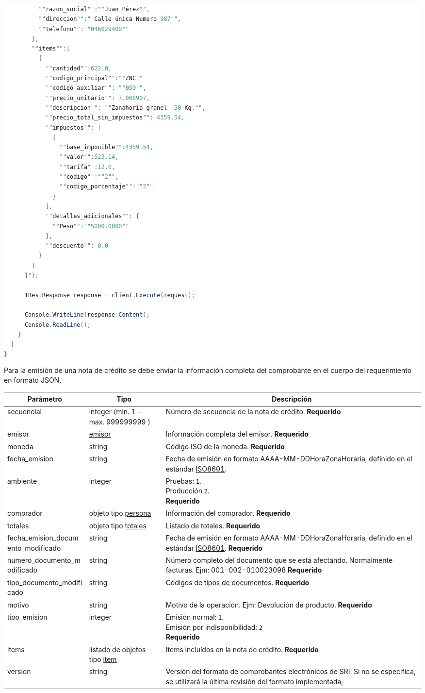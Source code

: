 ```csharp
          ""razon_social"":""Juan Pérez"",
          ""direccion"":""Calle única Numero 987"",
          ""telefono"":""046029400""
        },
        ""items"":[
          {
            ""cantidad"":622.0,
            ""codigo_principal"":""ZNC""
            ""codigo_auxiliar"": ""050"",
            ""precio_unitario"": 7.008907,
            ""descripcion"": ""Zanahoria granel  50 Kg."",
            ""precio_total_sin_impuestos"": 4359.54,
            ""impuestos"": [
              {
                ""base_imponible"":4359.54,
                ""valor"":523.14,
                ""tarifa"":12.0,
                ""codigo"":""2"",
                ""codigo_porcentaje"":""2""
              }
            ],
            ""detalles_adicionales"": {
              ""Peso"":""5000.0000""
            },
            ""descuento"": 0.0
          }
        ]
      }");

      IRestResponse response = client.Execute(request);

      Console.WriteLine(response.Content);
      Console.ReadLine();
    }
  }
}
```

Para la emisión de una nota de crédito se debe enviar la información completa del
comprobante en el cuerpo del requerimiento en formato JSON.

Parámetro | Tipo | Descripción
--------- | ------- | -----------
secuencial | integer (min. 1 - max. 999999999 ) | Número de secuencia de la nota de crédito. __Requerido__
emisor | [emisor](#emisor) | Información completa del emisor. __Requerido__
moneda | string | Código [ISO](https://en.wikipedia.org/wiki/ISO_4217) de la moneda. __Requerido__
fecha_emision | string | Fecha de emisión en formato AAAA-MM-DDHoraZonaHoraria, definido en el estándar [ISO8601](http://tools.ietf.org/html/rfc3339#section-5.6).
ambiente | integer | Pruebas: `1`.<br>Producción `2`.<br>__Requerido__
comprador | objeto tipo [persona](#persona) | Información del comprador. __Requerido__
totales | objeto tipo [totales](#totales-nota-credito) | Listado de totales. __Requerido__
fecha_emision_documento_modificado | string | Fecha de emisión en formato AAAA-MM-DDHoraZonaHoraria, definido en el estándar [ISO8601](http://tools.ietf.org/html/rfc3339#section-5.6). __Requerido__
numero_documento_modificado | string | Número completo del documento que se está afectando. Normalmente facturas. Ejm: 001-002-010023098 __Requerido__
tipo_documento_modificado | string | Códigos de [tipos de documentos](#tipos-de-documentos). __Requerido__
motivo | string | Motivo de la operación. Ejm: Devolución de producto. __Requerido__
tipo_emision | integer | Emisión normal: `1`.<br>Emisión por indisponibilidad: `2`<br>__Requerido__
items | listado de objetos tipo [item](#item-de-factura) | Items incluídos en la nota de crédito. __Requerido__
version | string | Versión del formato de comprobantes electrónicos de SRI. Si no se especifica, se utilizará la última revisión del formato implementada,